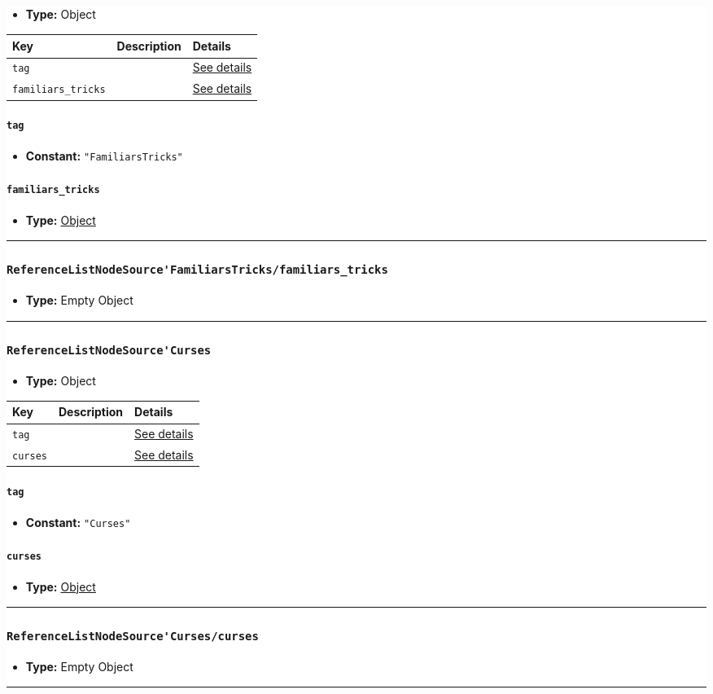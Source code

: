 - **Type:** Object

Key | Description | Details
:-- | :-- | :--
`tag` |  | <a href="#ReferenceListNodeSource'FamiliarsTricks/tag">See details</a>
`familiars_tricks` |  | <a href="#ReferenceListNodeSource'FamiliarsTricks/familiars_tricks">See details</a>

#### <a name="ReferenceListNodeSource'FamiliarsTricks/tag"></a> `tag`

- **Constant:** `"FamiliarsTricks"`

#### <a name="ReferenceListNodeSource'FamiliarsTricks/familiars_tricks"></a> `familiars_tricks`

- **Type:** <a href="#ReferenceListNodeSource'FamiliarsTricks/familiars_tricks">Object</a>

---

### <a name="ReferenceListNodeSource'FamiliarsTricks/familiars_tricks"></a> `ReferenceListNodeSource'FamiliarsTricks/familiars_tricks`

- **Type:** Empty Object

---

### <a name="ReferenceListNodeSource'Curses"></a> `ReferenceListNodeSource'Curses`

- **Type:** Object

Key | Description | Details
:-- | :-- | :--
`tag` |  | <a href="#ReferenceListNodeSource'Curses/tag">See details</a>
`curses` |  | <a href="#ReferenceListNodeSource'Curses/curses">See details</a>

#### <a name="ReferenceListNodeSource'Curses/tag"></a> `tag`

- **Constant:** `"Curses"`

#### <a name="ReferenceListNodeSource'Curses/curses"></a> `curses`

- **Type:** <a href="#ReferenceListNodeSource'Curses/curses">Object</a>

---

### <a name="ReferenceListNodeSource'Curses/curses"></a> `ReferenceListNodeSource'Curses/curses`

- **Type:** Empty Object

---
